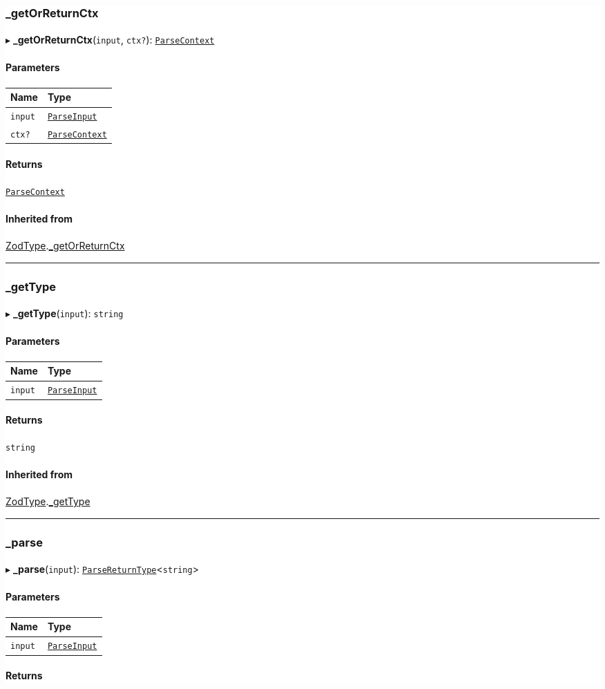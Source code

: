 ### \_getOrReturnCtx

▸ **_getOrReturnCtx**(`input`, `ctx?`): [`ParseContext`](../interfaces/Core.z.ParseContext.md)

#### Parameters

| Name | Type |
| :------ | :------ |
| `input` | [`ParseInput`](../modules/Core.z.md#parseinput) |
| `ctx?` | [`ParseContext`](../interfaces/Core.z.ParseContext.md) |

#### Returns

[`ParseContext`](../interfaces/Core.z.ParseContext.md)

#### Inherited from

[ZodType](Core.z.ZodType.md).[_getOrReturnCtx](Core.z.ZodType.md#_getorreturnctx)

___

### \_getType

▸ **_getType**(`input`): `string`

#### Parameters

| Name | Type |
| :------ | :------ |
| `input` | [`ParseInput`](../modules/Core.z.md#parseinput) |

#### Returns

`string`

#### Inherited from

[ZodType](Core.z.ZodType.md).[_getType](Core.z.ZodType.md#_gettype)

___

### \_parse

▸ **_parse**(`input`): [`ParseReturnType`](../modules/Core.z.md#parsereturntype)\<`string`\>

#### Parameters

| Name | Type |
| :------ | :------ |
| `input` | [`ParseInput`](../modules/Core.z.md#parseinput) |

#### Returns
